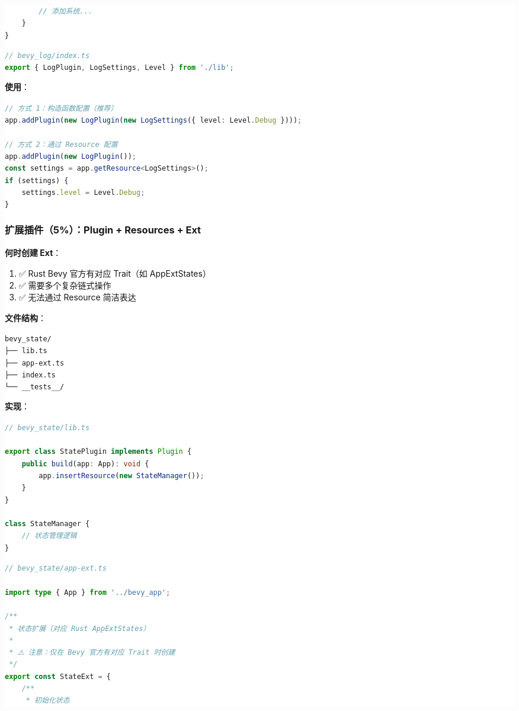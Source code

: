 ```typescript
        // 添加系统...
    }
}
```

```typescript
// bevy_log/index.ts
export { LogPlugin, LogSettings, Level } from './lib';
```

**使用**：
```typescript
// 方式 1：构造函数配置（推荐）
app.addPlugin(new LogPlugin(new LogSettings({ level: Level.Debug })));

// 方式 2：通过 Resource 配置
app.addPlugin(new LogPlugin());
const settings = app.getResource<LogSettings>();
if (settings) {
    settings.level = Level.Debug;
}
```

### 扩展插件（5%）：Plugin + Resources + Ext

**何时创建 Ext**：
1. ✅ Rust Bevy 官方有对应 Trait（如 AppExtStates）
2. ✅ 需要多个复杂链式操作
3. ✅ 无法通过 Resource 简洁表达

**文件结构**：
```
bevy_state/
├── lib.ts
├── app-ext.ts
├── index.ts
└── __tests__/
```

**实现**：
```typescript
// bevy_state/lib.ts

export class StatePlugin implements Plugin {
    public build(app: App): void {
        app.insertResource(new StateManager());
    }
}

class StateManager {
    // 状态管理逻辑
}
```

```typescript
// bevy_state/app-ext.ts

import type { App } from '../bevy_app';

/**
 * 状态扩展（对应 Rust AppExtStates）
 *
 * ⚠️ 注意：仅在 Bevy 官方有对应 Trait 时创建
 */
export const StateExt = {
    /**
     * 初始化状态
```